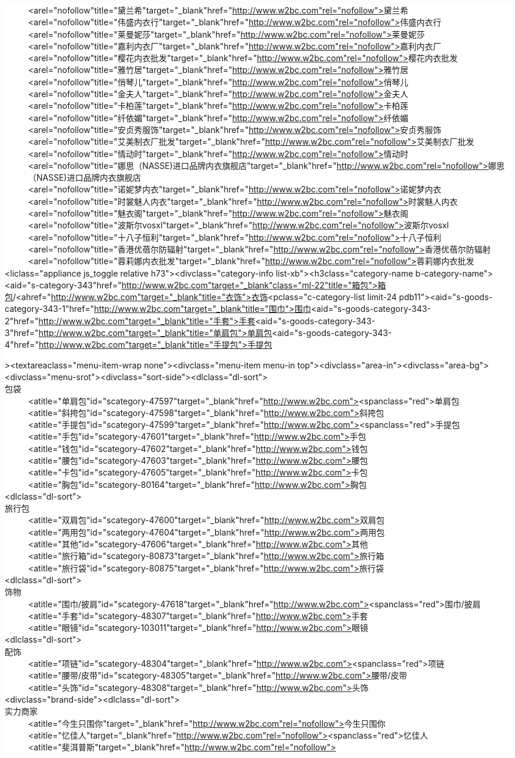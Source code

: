 </span></a></dd><dd><arel="nofollow"title="黛兰希"target="_blank"href="http://www.w2bc.com"rel="nofollow"><span>黛兰希</span></a></dd><dd><arel="nofollow"title="伟盛内衣行"target="_blank"href="http://www.w2bc.com"rel="nofollow"><span>伟盛内衣行</span></a></dd><dd><arel="nofollow"title="莱曼妮莎"target="_blank"href="http://www.w2bc.com"rel="nofollow"><span>莱曼妮莎</span></a></dd><dd><arel="nofollow"title="嘉利内衣厂"target="_blank"href="http://www.w2bc.com"rel="nofollow"><span>嘉利内衣厂</span></a></dd><dd><arel="nofollow"title="樱花内衣批发"target="_blank"href="http://www.w2bc.com"rel="nofollow"><span>樱花内衣批发</span></a></dd><dd><arel="nofollow"title="雅竹居"target="_blank"href="http://www.w2bc.com"rel="nofollow"><span>雅竹居</span></a></dd><dd><arel="nofollow"title="俏琴儿"target="_blank"href="http://www.w2bc.com"rel="nofollow"><span>俏琴儿</span></a></dd><dd><arel="nofollow"title="金夫人"target="_blank"href="http://www.w2bc.com"rel="nofollow"><span>金夫人</span></a></dd><dd><arel="nofollow"title="卡柏莲"target="_blank"href="http://www.w2bc.com"rel="nofollow"><span>卡柏莲</span></a></dd><dd><arel="nofollow"title="纤依媚"target="_blank"href="http://www.w2bc.com"rel="nofollow"><span>纤依媚</span></a></dd><dd><arel="nofollow"title="安贞秀服饰"target="_blank"href="http://www.w2bc.com"rel="nofollow"><span>安贞秀服饰</span></a></dd><dd><arel="nofollow"title="艾美制衣厂批发"target="_blank"href="http://www.w2bc.com"rel="nofollow"><span>艾美制衣厂批发</span></a></dd><dd><arel="nofollow"title="情动时"target="_blank"href="http://www.w2bc.com"rel="nofollow"><span>情动时</span></a></dd><dd><arel="nofollow"title="娜思（NASSE)进口品牌内衣旗舰店"target="_blank"href="http://www.w2bc.com"rel="nofollow"><span>娜思（NASSE)进口品牌内衣旗舰店</span></a></dd><dd><arel="nofollow"title="诺妮梦内衣"target="_blank"href="http://www.w2bc.com"rel="nofollow"><span>诺妮梦内衣</span></a></dd><dd><arel="nofollow"title="时裳魅人内衣"target="_blank"href="http://www.w2bc.com"rel="nofollow"><span>时裳魅人内衣</span></a></dd><dd><arel="nofollow"title="魅衣阁"target="_blank"href="http://www.w2bc.com"rel="nofollow"><span>魅衣阁</span></a></dd><dd><arel="nofollow"title="波斯尔vosxl"target="_blank"href="http://www.w2bc.com"rel="nofollow"><span>波斯尔vosxl</span></a></dd><dd><arel="nofollow"title="十八子恒利"target="_blank"href="http://www.w2bc.com"rel="nofollow"><span>十八子恒利</span></a></dd><dd><arel="nofollow"title="香港优蓓尔防辐射"target="_blank"href="http://www.w2bc.com"rel="nofollow"><span>香港优蓓尔防辐射</span></a></dd><dd><arel="nofollow"title="蓉莉娜内衣批发"target="_blank"href="http://www.w2bc.com"rel="nofollow"><span>蓉莉娜内衣批发</span></a></dd></dl></div></div></div></div></div></textarea></li><liclass="appliance js_toggle relative h73"><divclass="category-info list-xb"><h3class="category-name b-category-name"><i></i><aid="s-category-343"href="http://www.w2bc.com"target="_blank"class="ml-22"title="箱包">箱包</a>/<ahref="http://www.w2bc.com"target="_blank"title="衣饰">衣饰</a></h3><pclass="c-category-list limit-24 pdb11"><aid="s-goods-category-343-1"href="http://www.w2bc.com"target="_blank"title="围巾">围巾</a><aid="s-goods-category-343-2"href="http://www.w2bc.com"target="_blank"title="手套">手套</a><aid="s-goods-category-343-3"href="http://www.w2bc.com"target="_blank"title="单肩包">单肩包</a><aid="s-goods-category-343-4"href="http://www.w2bc.com"target="_blank"title="手提包">手提包</a></p><em>&gt;</em></div><textareaclass="menu-item-wrap none"><divclass="menu-item menu-in top"><divclass="area-in"><divclass="area-bg"><divclass="menu-srot"><divclass="sort-side"><dlclass="dl-sort"><dt><span>包袋</span></dt><dd><atitle="单肩包"id="scategory-47597"target="_blank"href="http://www.w2bc.com"><spanclass="red">单肩包</span></a></dd><dd><atitle="斜挎包"id="scategory-47598"target="_blank"href="http://www.w2bc.com"><span>斜挎包</span></a></dd><dd><atitle="手提包"id="scategory-47599"target="_blank"href="http://www.w2bc.com"><spanclass="red">手提包</span></a></dd><dd><atitle="手包"id="scategory-47601"target="_blank"href="http://www.w2bc.com"><span>手包</span></a></dd><dd><atitle="钱包"id="scategory-47602"target="_blank"href="http://www.w2bc.com"><span>钱包</span></a></dd><dd><atitle="腰包"id="scategory-47603"target="_blank"href="http://www.w2bc.com"><span>腰包</span></a></dd><dd><atitle="卡包"id="scategory-47605"target="_blank"href="http://www.w2bc.com"><span>卡包</span></a></dd><dd><atitle="胸包"id="scategory-80164"target="_blank"href="http://www.w2bc.com"><span>胸包</span></a></dd></dl><dlclass="dl-sort"><dt><span>旅行包</span></dt><dd><atitle="双肩包"id="scategory-47600"target="_blank"href="http://www.w2bc.com"><span>双肩包</span></a></dd><dd><atitle="两用包"id="scategory-47604"target="_blank"href="http://www.w2bc.com"><span>两用包</span></a></dd><dd><atitle="其他"id="scategory-47606"target="_blank"href="http://www.w2bc.com"><span>其他</span></a></dd><dd><atitle="旅行箱"id="scategory-80873"target="_blank"href="http://www.w2bc.com"><span>旅行箱</span></a></dd><dd><atitle="旅行袋"id="scategory-80875"target="_blank"href="http://www.w2bc.com"><span>旅行袋</span></a></dd></dl><dlclass="dl-sort"><dt><span>饰物</span></dt><dd><atitle="围巾/披肩"id="scategory-47618"target="_blank"href="http://www.w2bc.com"><spanclass="red">围巾/披肩</span></a></dd><dd><atitle="手套"id="scategory-48307"target="_blank"href="http://www.w2bc.com"><span>手套</span></a></dd><dd><atitle="眼镜"id="scategory-103011"target="_blank"href="http://www.w2bc.com"><span>眼镜</span></a></dd></dl><dlclass="dl-sort"><dt><span>配饰</span></dt><dd><atitle="项链"id="scategory-48304"target="_blank"href="http://www.w2bc.com"><spanclass="red">项链</span></a></dd><dd><atitle="腰带/皮带"id="scategory-48305"target="_blank"href="http://www.w2bc.com"><span>腰带/皮带</span></a></dd><dd><atitle="头饰"id="scategory-48308"target="_blank"href="http://www.w2bc.com"><span>头饰</span></a></dd></dl></div><divclass="brand-side"><dlclass="dl-sort"><dt><span>实力商家</span></dt><dd><atitle="今生只围你"target="_blank"href="http://www.w2bc.com"rel="nofollow"><span>今生只围你</span></a></dd><dd><atitle="忆佳人"target="_blank"href="http://www.w2bc.com"rel="nofollow"><spanclass="red">忆佳人</span></a></dd><dd><atitle="斐洱普斯"target="_blank"href="http://www.w2bc.com"rel="nofollow">